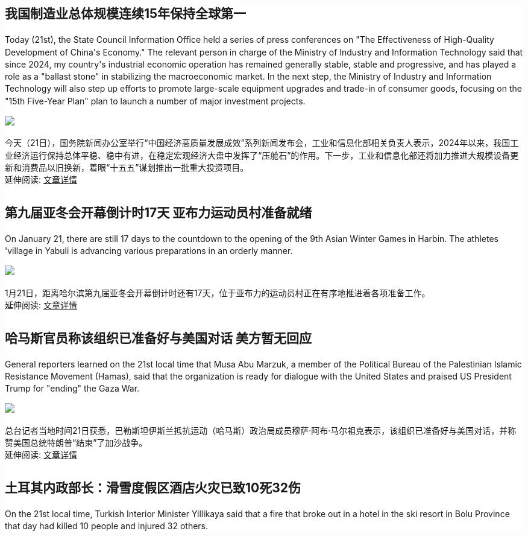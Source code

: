 <qrcode title="中国方形“城池”的雏形，或许在这里！五个“首次”认识这个史前聚落" image="https://p2.img.cctvpic.com/photoworkspace/2025/01/21/2025012115171626840.jpg" />   

## 我国制造业总体规模连续15年保持全球第一   
Today (21st), the State Council Information Office held a series of press conferences on "The Effectiveness of High-Quality Development of China's Economy." The relevant person in charge of the Ministry of Industry and Information Technology said that since 2024, my country's industrial economic operation has remained generally stable, stable and progressive, and has played a role as a "ballast stone" in stabilizing the macroeconomic market. In the next step, the Ministry of Industry and Information Technology will also step up efforts to promote large-scale equipment upgrades and trade-in of consumer goods, focusing on the "15th Five-Year Plan" plan to launch a number of major investment projects.   

<img src="https://p4.img.cctvpic.com/photoworkspace/2025/01/21/2025012115160138137.jpg" />   

今天（21日），国务院新闻办公室举行“中国经济高质量发展成效”系列新闻发布会，工业和信息化部相关负责人表示，2024年以来，我国工业经济运行保持总体平稳、稳中有进，在稳定宏观经济大盘中发挥了“压舱石”的作用。下一步，工业和信息化部还将加力推进大规模设备更新和消费品以旧换新，着眼“十五五”谋划推出一批重大投资项目。   
延伸阅读: [文章详情](https://news.cctv.com/2025/01/21/ARTIXh4KqHLyHjlw8frLR9uh250121.shtml)   

<qrcode title="我国制造业总体规模连续15年保持全球第一" image="https://p4.img.cctvpic.com/photoworkspace/2025/01/21/2025012115160138137.jpg" />   

## 第九届亚冬会开幕倒计时17天 亚布力运动员村准备就绪   
On January 21, there are still 17 days to the countdown to the opening of the 9th Asian Winter Games in Harbin. The athletes 'village in Yabuli is advancing various preparations in an orderly manner.   

<img src="https://p2.img.cctvpic.com/photoworkspace/2025/01/21/2025012115143984048.png" />   

1月21日，距离哈尔滨第九届亚冬会开幕倒计时还有17天，位于亚布力的运动员村正在有序地推进着各项准备工作。   
延伸阅读: [文章详情](https://news.cctv.com/2025/01/21/ARTILgKnpAHtS17TldXdc1f4250121.shtml)   

<qrcode title="第九届亚冬会开幕倒计时17天 亚布力运动员村准备就绪" image="https://p2.img.cctvpic.com/photoworkspace/2025/01/21/2025012115143984048.png" />   

## 哈马斯官员称该组织已准备好与美国对话 美方暂无回应   
General reporters learned on the 21st local time that Musa Abu Marzuk, a member of the Political Bureau of the Palestinian Islamic Resistance Movement (Hamas), said that the organization is ready for dialogue with the United States and praised US President Trump for "ending" the Gaza War.   

<img src="https://p2.img.cctvpic.com/photoworkspace/2025/01/21/2025012115141270689.jpg" />   

总台记者当地时间21日获悉，巴勒斯坦伊斯兰抵抗运动（哈马斯）政治局成员穆萨·阿布·马尔祖克表示，该组织已准备好与美国对话，并称赞美国总统特朗普“结束”了加沙战争。   
延伸阅读: [文章详情](https://news.cctv.com/2025/01/21/ARTIVhLtFYYSvr8zN8lLeaUe250121.shtml)   

<qrcode title="哈马斯官员称该组织已准备好与美国对话 美方暂无回应" image="https://p2.img.cctvpic.com/photoworkspace/2025/01/21/2025012115141270689.jpg" />   

## 土耳其内政部长：滑雪度假区酒店火灾已致10死32伤   
On the 21st local time, Turkish Interior Minister Yillikaya said that a fire that broke out in a hotel in the ski resort in Bolu Province that day had killed 10 people and injured 32 others.   
